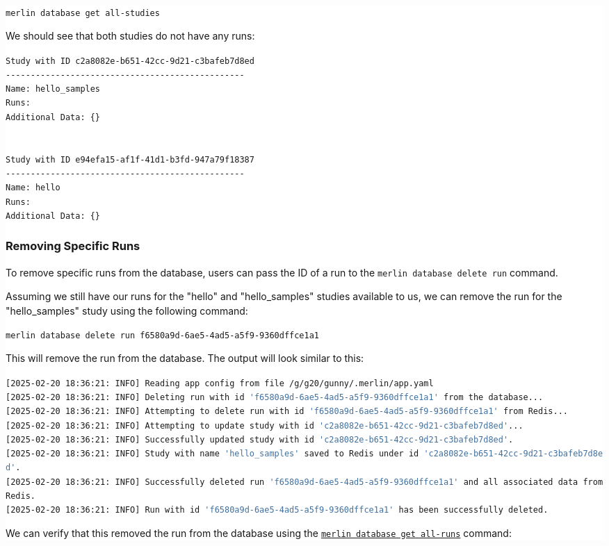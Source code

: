 ```bash
merlin database get all-studies
```

We should see that both studies do not have any runs:

```bash
Study with ID c2a8082e-b651-42cc-9d21-c3bafeb7d8ed
------------------------------------------------
Name: hello_samples
Runs:
Additional Data: {}


Study with ID e94efa15-af1f-41d1-b3fd-947a79f18387
------------------------------------------------
Name: hello
Runs:
Additional Data: {}
```

### Removing Specific Runs

To remove specific runs from the database, users can pass the ID of a run to the `merlin database delete run` command.

Assuming we still have our runs for the "hello" and "hello_samples" studies available to us, we can remove the run for the "hello_samples" study using the following command:

```bash
merlin database delete run f6580a9d-6ae5-4ad5-a5f9-9360dffce1a1
```

This will remove the run from the database. The output will look similar to this:

```bash
[2025-02-20 18:36:21: INFO] Reading app config from file /g/g20/gunny/.merlin/app.yaml
[2025-02-20 18:36:21: INFO] Deleting run with id 'f6580a9d-6ae5-4ad5-a5f9-9360dffce1a1' from the database...
[2025-02-20 18:36:21: INFO] Attempting to delete run with id 'f6580a9d-6ae5-4ad5-a5f9-9360dffce1a1' from Redis...
[2025-02-20 18:36:21: INFO] Attempting to update study with id 'c2a8082e-b651-42cc-9d21-c3bafeb7d8ed'...
[2025-02-20 18:36:21: INFO] Successfully updated study with id 'c2a8082e-b651-42cc-9d21-c3bafeb7d8ed'.
[2025-02-20 18:36:21: INFO] Study with name 'hello_samples' saved to Redis under id 'c2a8082e-b651-42cc-9d21-c3bafeb7d8ed'.
[2025-02-20 18:36:21: INFO] Successfully deleted run 'f6580a9d-6ae5-4ad5-a5f9-9360dffce1a1' and all associated data from Redis.
[2025-02-20 18:36:21: INFO] Run with id 'f6580a9d-6ae5-4ad5-a5f9-9360dffce1a1' has been successfully deleted.
```

We can verify that this removed the run from the database using the [`merlin database get all-runs`](#retrieving-all-runs) command:
